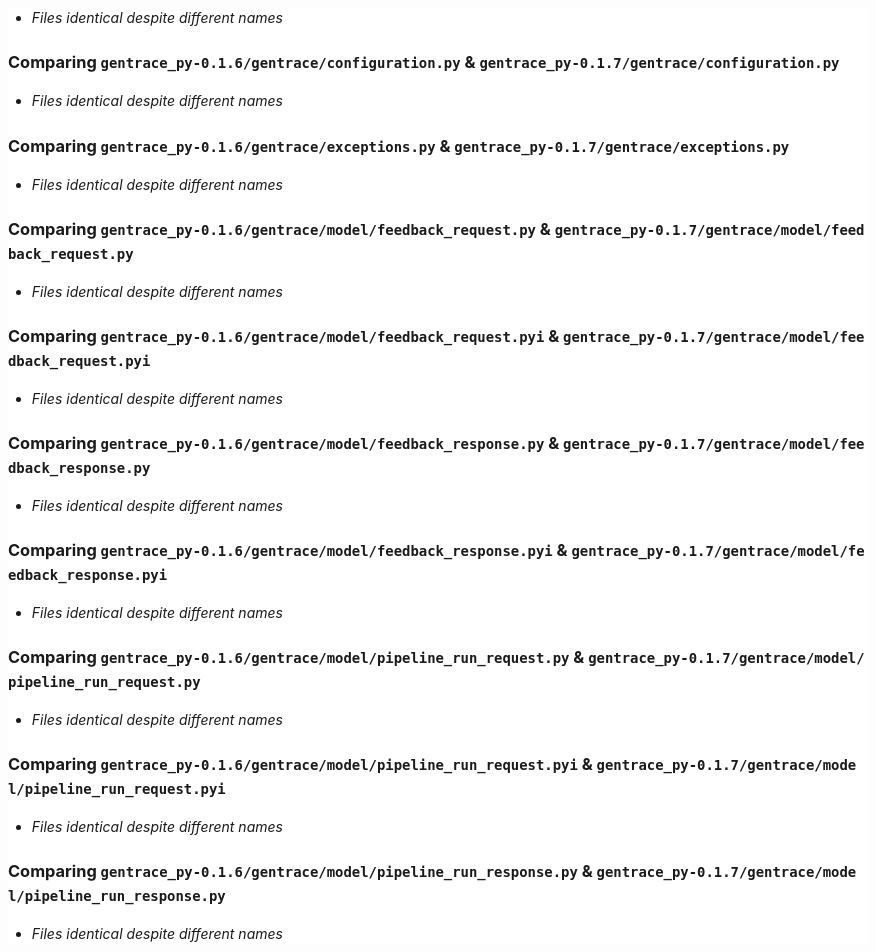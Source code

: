  * *Files identical despite different names*

### Comparing `gentrace_py-0.1.6/gentrace/configuration.py` & `gentrace_py-0.1.7/gentrace/configuration.py`

 * *Files identical despite different names*

### Comparing `gentrace_py-0.1.6/gentrace/exceptions.py` & `gentrace_py-0.1.7/gentrace/exceptions.py`

 * *Files identical despite different names*

### Comparing `gentrace_py-0.1.6/gentrace/model/feedback_request.py` & `gentrace_py-0.1.7/gentrace/model/feedback_request.py`

 * *Files identical despite different names*

### Comparing `gentrace_py-0.1.6/gentrace/model/feedback_request.pyi` & `gentrace_py-0.1.7/gentrace/model/feedback_request.pyi`

 * *Files identical despite different names*

### Comparing `gentrace_py-0.1.6/gentrace/model/feedback_response.py` & `gentrace_py-0.1.7/gentrace/model/feedback_response.py`

 * *Files identical despite different names*

### Comparing `gentrace_py-0.1.6/gentrace/model/feedback_response.pyi` & `gentrace_py-0.1.7/gentrace/model/feedback_response.pyi`

 * *Files identical despite different names*

### Comparing `gentrace_py-0.1.6/gentrace/model/pipeline_run_request.py` & `gentrace_py-0.1.7/gentrace/model/pipeline_run_request.py`

 * *Files identical despite different names*

### Comparing `gentrace_py-0.1.6/gentrace/model/pipeline_run_request.pyi` & `gentrace_py-0.1.7/gentrace/model/pipeline_run_request.pyi`

 * *Files identical despite different names*

### Comparing `gentrace_py-0.1.6/gentrace/model/pipeline_run_response.py` & `gentrace_py-0.1.7/gentrace/model/pipeline_run_response.py`

 * *Files identical despite different names*
